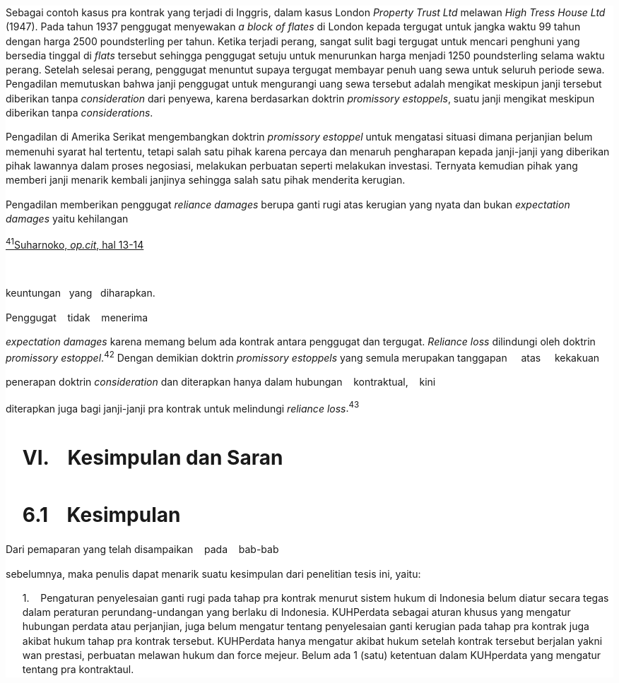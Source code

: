 <p><span class="font3">Sebagai contoh kasus pra kontrak yang terjadi di Inggris, dalam kasus London </span><span class="font3" style="font-style:italic;">Property Trust Ltd</span><span class="font3"> melawan </span><span class="font3" style="font-style:italic;">High Tress House Ltd</span><span class="font3"> (1947). Pada tahun 1937 penggugat menyewakan </span><span class="font3" style="font-style:italic;">a block of flates</span><span class="font3"> di London kepada tergugat untuk jangka waktu 99 tahun dengan harga 2500 poundsterling per tahun. Ketika terjadi perang, sangat sulit bagi tergugat untuk mencari penghuni yang bersedia tinggal di </span><span class="font3" style="font-style:italic;">flats </span><span class="font3">tersebut sehingga penggugat setuju untuk menurunkan harga menjadi 1250 poundsterling selama waktu perang. Setelah selesai perang, penggugat menuntut supaya tergugat membayar penuh uang sewa untuk seluruh periode sewa. Pengadilan memutuskan bahwa janji penggugat untuk mengurangi uang sewa tersebut adalah mengikat meskipun janji tersebut diberikan tanpa </span><span class="font3" style="font-style:italic;">consideration</span><span class="font3"> dari penyewa, karena berdasarkan doktrin </span><span class="font3" style="font-style:italic;">promissory estoppels</span><span class="font3">, suatu janji mengikat meskipun diberikan tanpa </span><span class="font3" style="font-style:italic;">considerations</span><span class="font3">.</span></p>
<p><span class="font3">Pengadilan di Amerika Serikat mengembangkan doktrin </span><span class="font3" style="font-style:italic;">promissory estoppel</span><span class="font3"> untuk mengatasi situasi dimana perjanjian belum memenuhi syarat hal tertentu, tetapi salah satu pihak karena percaya dan menaruh pengharapan kepada janji-janji yang diberikan pihak lawannya dalam proses negosiasi, melakukan perbuatan seperti melakukan investasi. Ternyata kemudian pihak yang memberi janji menarik kembali janjinya sehingga salah satu pihak menderita kerugian.</span></p>
<p><span class="font3">Pengadilan memberikan penggugat </span><span class="font3" style="font-style:italic;">reliance damages </span><span class="font3">berupa ganti rugi atas kerugian yang nyata dan bukan </span><span class="font3" style="font-style:italic;">expectation damages</span><span class="font3"> yaitu kehilangan</span></p>
<div>
<p><span class="font2" style="text-decoration:underline;"><sup>41</sup>Suharnoko, </span><span class="font2" style="font-style:italic;text-decoration:underline;">op.cit</span><span class="font2" style="text-decoration:underline;">, hal 13-14</span></p>
</div><br clear="all">
<p><span class="font3">keuntungan &nbsp;&nbsp;yang &nbsp;&nbsp;diharapkan.</span></p>
<p><span class="font3">Penggugat &nbsp;&nbsp;&nbsp;tidak &nbsp;&nbsp;&nbsp;menerima</span></p>
<p><span class="font3" style="font-style:italic;">expectation damages</span><span class="font3"> karena memang belum ada kontrak antara penggugat dan tergugat. </span><span class="font3" style="font-style:italic;">Reliance loss</span><span class="font3"> dilindungi oleh doktrin </span><span class="font3" style="font-style:italic;">promissory estoppel</span><span class="font3">.<sup>42</sup> Dengan demikian doktrin </span><span class="font3" style="font-style:italic;">promissory estoppels</span><span class="font3"> yang semula merupakan tanggapan &nbsp;&nbsp;&nbsp;&nbsp;atas &nbsp;&nbsp;&nbsp;&nbsp;kekakuan</span></p>
<p><span class="font3">penerapan doktrin </span><span class="font3" style="font-style:italic;">consideration </span><span class="font3">dan diterapkan hanya dalam hubungan &nbsp;&nbsp;&nbsp;kontraktual, &nbsp;&nbsp;&nbsp;kini</span></p>
<p><span class="font3">diterapkan juga bagi janji-janji pra kontrak untuk melindungi </span><span class="font3" style="font-style:italic;">reliance loss</span><span class="font3">.<sup>43</sup></span></p>
<ul style="list-style:none;"><li>
<h1><a name="bookmark22"></a><span class="font3" style="font-weight:bold;"><a name="bookmark23"></a>VI. &nbsp;&nbsp;&nbsp;Kesimpulan dan Saran</span><br><br><span class="font3" style="font-weight:bold;"><a name="bookmark24"></a>6.1 &nbsp;&nbsp;&nbsp;Kesimpulan</span></h1></li></ul>
<p><span class="font3">Dari pemaparan yang telah disampaikan &nbsp;&nbsp;&nbsp;pada &nbsp;&nbsp;&nbsp;bab-bab</span></p>
<p><span class="font3">sebelumnya, maka penulis dapat menarik suatu kesimpulan dari penelitian tesis ini, yaitu:</span></p>
<ul style="list-style:none;"><li>
<p><span class="font3">1. &nbsp;&nbsp;&nbsp;Pengaturan penyelesaian ganti rugi pada tahap pra kontrak menurut sistem hukum di Indonesia belum diatur secara tegas dalam peraturan perundang-undangan yang berlaku di Indonesia. KUHPerdata sebagai aturan khusus yang mengatur hubungan perdata atau perjanjian, juga belum mengatur tentang penyelesaian ganti kerugian pada tahap pra kontrak juga akibat hukum tahap pra kontrak tersebut. KUHPerdata hanya mengatur akibat hukum setelah kontrak tersebut berjalan yakni wan prestasi, perbuatan melawan hukum dan force mejeur. Belum ada 1 (satu) ketentuan dalam KUHperdata yang mengatur tentang pra kontraktaul.</span></p></li>
<li>